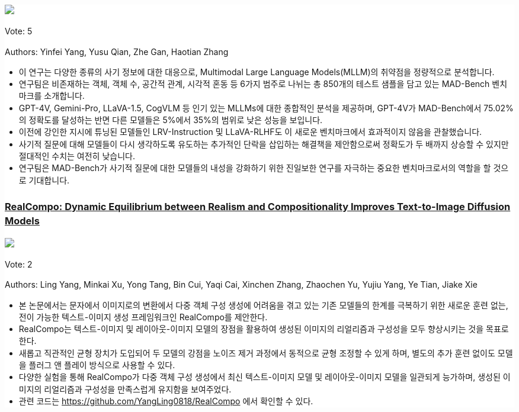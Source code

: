 ![](https://cdn-uploads.huggingface.co/production/uploads/60f1abe7544c2adfd699860c/S2qy3Sw_vQjElbg1-hyt7.png)

Vote: 5

Authors: Yinfei Yang, Yusu Qian, Zhe Gan, Haotian Zhang

- 이 연구는 다양한 종류의 사기 정보에 대한 대응으로, Multimodal Large Language Models(MLLM)의 취약점을 정량적으로 분석합니다.
- 연구팀은 비존재하는 객체, 객체 수, 공간적 관계, 시각적 혼동 등 6가지 범주로 나뉘는 총 850개의 테스트 샘플을 담고 있는 MAD-Bench 벤치마크를 소개합니다.
- GPT-4V, Gemini-Pro, LLaVA-1.5, CogVLM 등 인기 있는 MLLMs에 대한 종합적인 분석을 제공하며, GPT-4V가 MAD-Bench에서 75.02%의 정확도를 달성하는 반면 다른 모델들은 5%에서 35%의 범위로 낮은 성능을 보입니다.
- 이전에 강인한 지시에 튜닝된 모델들인 LRV-Instruction 및 LLaVA-RLHF도 이 새로운 벤치마크에서 효과적이지 않음을 관찰했습니다.
- 사기적 질문에 대해 모델들이 다시 생각하도록 유도하는 추가적인 단락을 삽입하는 해결책을 제안함으로써 정확도가 두 배까지 상승할 수 있지만 절대적인 수치는 여전히 낮습니다.
- 연구팀은 MAD-Bench가 사기적 질문에 대한 모델들의 내성을 강화하기 위한 진일보한 연구를 자극하는 중요한 벤치마크로서의 역할을 할 것으로 기대합니다.

### [RealCompo: Dynamic Equilibrium between Realism and Compositionality Improves Text-to-Image Diffusion Models](https://arxiv.org/abs/2402.12908)

![](https://cdn-uploads.huggingface.co/production/uploads/60f1abe7544c2adfd699860c/SOYjO6_xZICWp7jUMiibm.png)

Vote: 2

Authors: Ling Yang, Minkai Xu, Yong Tang, Bin Cui, Yaqi Cai, Xinchen Zhang, Zhaochen Yu, Yujiu Yang, Ye Tian, Jiake Xie

- 본 논문에서는 문자에서 이미지로의 변환에서 다중 객체 구성 생성에 어려움을 겪고 있는 기존 모델들의 한계를 극복하기 위한 새로운 훈련 없는, 전이 가능한 텍스트-이미지 생성 프레임워크인 RealCompo를 제안한다.
- RealCompo는 텍스트-이미지 및 레이아웃-이미지 모델의 장점을 활용하여 생성된 이미지의 리얼리즘과 구성성을 모두 향상시키는 것을 목표로 한다.
- 새롭고 직관적인 균형 장치가 도입되어 두 모델의 강점을 노이즈 제거 과정에서 동적으로 균형 조정할 수 있게 하며, 별도의 추가 훈련 없이도 모델을 플러그 앤 플레이 방식으로 사용할 수 있다.
- 다양한 실험을 통해 RealCompo가 다중 객체 구성 생성에서 최신 텍스트-이미지 모델 및 레이아웃-이미지 모델을 일관되게 능가하며, 생성된 이미지의 리얼리즘과 구성성을 만족스럽게 유지함을 보여주었다.
- 관련 코드는 https://github.com/YangLing0818/RealCompo 에서 확인할 수 있다.

